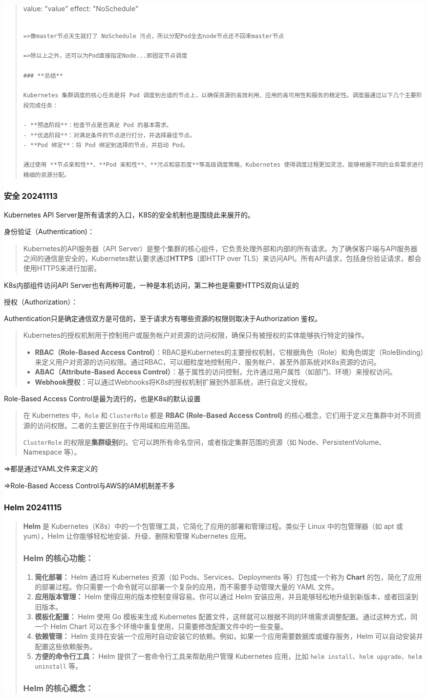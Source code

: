 >   value: "value"
>   effect: "NoSchedule"
> ```
>
> =>像master节点天生就打了 NoSchedule 污点，所以分配Pod全去node节点还不回来master节点
>
> =>除以上之外，还可以为Pod直接指定Node...即固定节点调度
>
> ### **总结**
>
> Kubernetes 集群调度的核心任务是将 Pod 调度到合适的节点上，以确保资源的高效利用、应用的高可用性和服务的稳定性。调度器通过以下几个主要阶段完成任务：
>
> - **预选阶段**：检查节点是否满足 Pod 的基本需求。
> - **优选阶段**：对满足条件的节点进行打分，并选择最佳节点。
> - **Pod 绑定**：将 Pod 绑定到选择的节点，并启动 Pod。
>
> 通过使用 **节点亲和性**、**Pod 亲和性**、**污点和容忍度**等高级调度策略，Kubernetes 使得调度过程更加灵活，能够根据不同的业务需求进行精细的资源分配。

### 安全 20241113

Kubernetes API Server是所有请求的入口，K8S的安全机制也是围绕此来展开的。

身份验证（Authentication)：

> Kubernetes的API服务器（API Server）是整个集群的核心组件，它负责处理外部和内部的所有请求。为了确保客户端与API服务器之间的通信是安全的，Kubernetes默认要求通过**HTTPS**（即HTTP over TLS）来访问API。所有API请求，包括身份验证请求，都会使用HTTPS来进行加密。

K8s内部组件访问API Server也有两种可能，一种是本机访问，第二种也是需要HTTPS双向认证的

授权（Authorization）：

Authentication只是确定通信双方是可信的，至于请求方有哪些资源的权限则取决于Authorization 鉴权。

> Kubernetes的授权机制用于控制用户或服务帐户对资源的访问权限，确保只有被授权的实体能够执行特定的操作。
>
> - **RBAC（Role-Based Access Control）**：RBAC是Kubernetes的主要授权机制，它根据角色（Role）和角色绑定（RoleBinding）来定义用户对资源的访问权限。通过RBAC，可以细粒度地控制用户、服务帐户、甚至外部系统对K8s资源的访问。
> - **ABAC（Attribute-Based Access Control）**：基于属性的访问控制，允许通过用户属性（如部门、环境）来授权访问。
> - **Webhook授权**：可以通过Webhooks将K8s的授权机制扩展到外部系统，进行自定义授权。

Role-Based Access Control是最为流行的，也是K8s的默认设置

> 在 Kubernetes 中，`Role` 和 `ClusterRole` 都是 **RBAC (Role-Based Access Control)** 的核心概念，它们用于定义在集群中对不同资源的访问权限。二者的主要区别在于作用域和应用范围。
>
> `ClusterRole` 的权限是**集群级别**的。它可以跨所有命名空间，或者指定集群范围的资源（如 Node、PersistentVolume、Namespace 等）。

=>都是通过YAML文件来定义的

=>Role-Based Access Control与AWS的IAM机制差不多

### Helm 20241115

> **Helm** 是 Kubernetes（K8s）中的一个包管理工具，它简化了应用的部署和管理过程。类似于 Linux 中的包管理器（如 apt 或 yum），Helm 让你能够轻松地安装、升级、删除和管理 Kubernetes 应用。
>
> ### Helm 的核心功能：
>
> 1. **简化部署：** Helm 通过将 Kubernetes 资源（如 Pods、Services、Deployments 等）打包成一个称为 **Chart** 的包，简化了应用的部署过程。你只需要一个命令就可以部署一个复杂的应用，而不需要手动管理大量的 YAML 文件。
> 2. **应用版本管理：** Helm 使得应用的版本控制变得容易。你可以通过 Helm 安装应用，并且能够轻松地升级到新版本，或者回滚到旧版本。
> 3. **模板化配置：** Helm 使用 Go 模板来生成 Kubernetes 配置文件，这样就可以根据不同的环境需求调整配置。通过这种方式，同一个 Helm Chart 可以在多个环境中重复使用，只需要修改配置文件中的一些变量。
> 4. **依赖管理：** Helm 支持在安装一个应用时自动安装它的依赖。例如，如果一个应用需要数据库或缓存服务，Helm 可以自动安装并配置这些依赖服务。
> 5. **方便的命令行工具：** Helm 提供了一套命令行工具来帮助用户管理 Kubernetes 应用，比如 `helm install`、`helm upgrade`、`helm uninstall` 等。
>
> ### Helm 的核心概念：